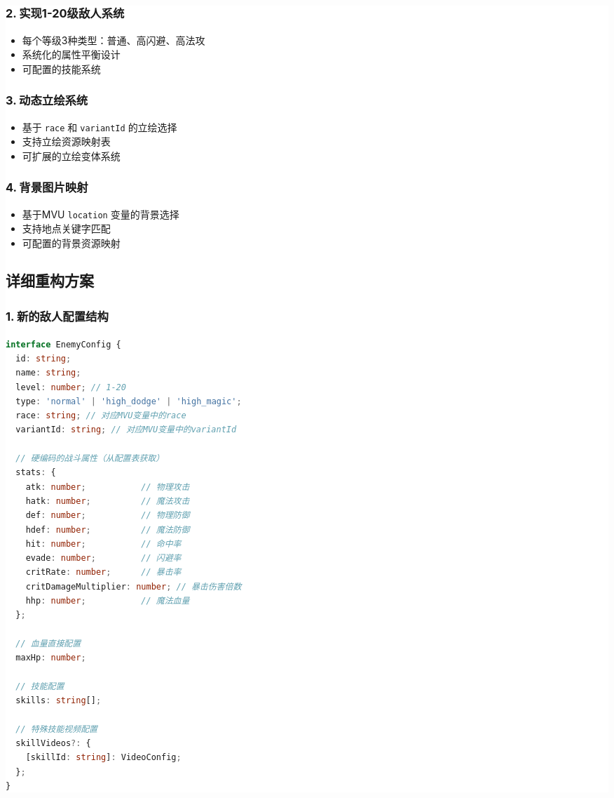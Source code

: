 ### 2. 实现1-20级敌人系统

- 每个等级3种类型：普通、高闪避、高法攻
- 系统化的属性平衡设计
- 可配置的技能系统

### 3. 动态立绘系统

- 基于 `race` 和 `variantId` 的立绘选择
- 支持立绘资源映射表
- 可扩展的立绘变体系统

### 4. 背景图片映射

- 基于MVU `location` 变量的背景选择
- 支持地点关键字匹配
- 可配置的背景资源映射

## 详细重构方案

### 1. 新的敌人配置结构

```typescript
interface EnemyConfig {
  id: string;
  name: string;
  level: number; // 1-20
  type: 'normal' | 'high_dodge' | 'high_magic';
  race: string; // 对应MVU变量中的race
  variantId: string; // 对应MVU变量中的variantId
  
  // 硬编码的战斗属性（从配置表获取）
  stats: {
    atk: number;           // 物理攻击
    hatk: number;          // 魔法攻击
    def: number;           // 物理防御
    hdef: number;          // 魔法防御
    hit: number;           // 命中率
    evade: number;         // 闪避率
    critRate: number;      // 暴击率
    critDamageMultiplier: number; // 暴击伤害倍数
    hhp: number;           // 魔法血量
  };
  
  // 血量直接配置
  maxHp: number;
  
  // 技能配置
  skills: string[];
  
  // 特殊技能视频配置
  skillVideos?: {
    [skillId: string]: VideoConfig;
  };
}
```
